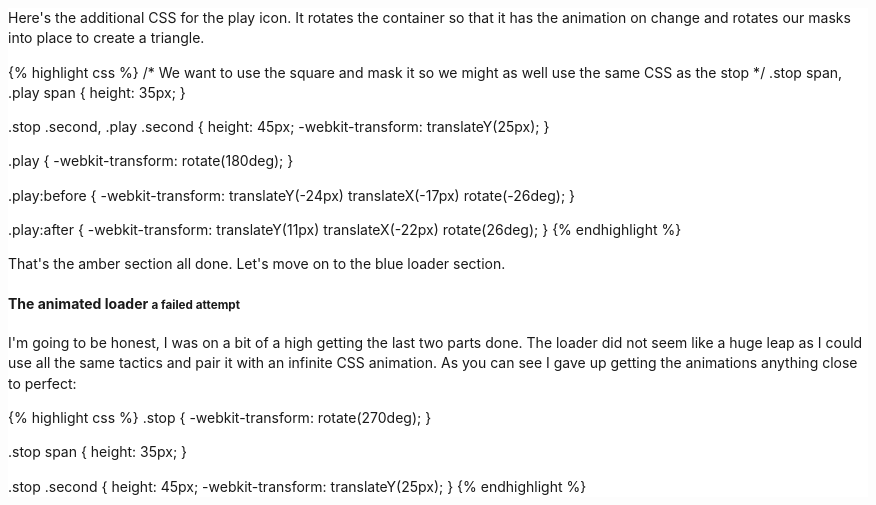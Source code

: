 Here's the additional CSS for the play icon. It rotates the container so that it has the animation on change and rotates our masks into place to create a triangle.

{% highlight css %}
/* We want to use the square and mask it so we might as well use the same CSS as the stop */
.stop span, .play span {
    height: 35px;
}

.stop .second, .play .second {
    height: 45px;
    -webkit-transform: translateY(25px);
}

.play {
    -webkit-transform: rotate(180deg);
}

.play:before {
    -webkit-transform: translateY(-24px) translateX(-17px) rotate(-26deg);
}

.play:after {
    -webkit-transform: translateY(11px) translateX(-22px) rotate(26deg);
}
{% endhighlight %}

That's the amber section all done. Let's move on to the blue loader section.

#### The animated loader <small>a failed attempt</small>
I'm going to be honest, I was on a bit of a high getting the last two parts done. The loader did not seem like a huge leap as I could use all the same tactics and pair it with an infinite CSS animation. As you can see I gave up getting the animations anything close to perfect:

<div class="clearfix">
    <section class="material-standalone-section material-blue">
        <div class="material-icon failed-loader">
            <span class="first"></span>
            <span class="second"></span>
            <span class="third"></span>
        </div>
    </section>
</div>

{% highlight css %}
.stop {
    -webkit-transform: rotate(270deg);
}

.stop span {
    height: 35px;
}

.stop .second {
    height: 45px;
    -webkit-transform: translateY(25px);
}
{% endhighlight %}
